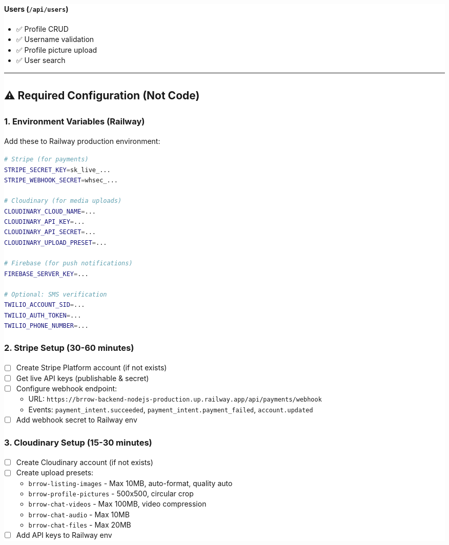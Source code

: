 #### Users (`/api/users`)
- ✅ Profile CRUD
- ✅ Username validation
- ✅ Profile picture upload
- ✅ User search

---

## ⚠️ Required Configuration (Not Code)

### 1. Environment Variables (Railway)
Add these to Railway production environment:

```bash
# Stripe (for payments)
STRIPE_SECRET_KEY=sk_live_...
STRIPE_WEBHOOK_SECRET=whsec_...

# Cloudinary (for media uploads)
CLOUDINARY_CLOUD_NAME=...
CLOUDINARY_API_KEY=...
CLOUDINARY_API_SECRET=...
CLOUDINARY_UPLOAD_PRESET=...

# Firebase (for push notifications)
FIREBASE_SERVER_KEY=...

# Optional: SMS verification
TWILIO_ACCOUNT_SID=...
TWILIO_AUTH_TOKEN=...
TWILIO_PHONE_NUMBER=...
```

### 2. Stripe Setup (30-60 minutes)
- [ ] Create Stripe Platform account (if not exists)
- [ ] Get live API keys (publishable & secret)
- [ ] Configure webhook endpoint:
  - URL: `https://brrow-backend-nodejs-production.up.railway.app/api/payments/webhook`
  - Events: `payment_intent.succeeded`, `payment_intent.payment_failed`, `account.updated`
- [ ] Add webhook secret to Railway env

### 3. Cloudinary Setup (15-30 minutes)
- [ ] Create Cloudinary account (if not exists)
- [ ] Create upload presets:
  - `brrow-listing-images` - Max 10MB, auto-format, quality auto
  - `brrow-profile-pictures` - 500x500, circular crop
  - `brrow-chat-videos` - Max 100MB, video compression
  - `brrow-chat-audio` - Max 10MB
  - `brrow-chat-files` - Max 20MB
- [ ] Add API keys to Railway env
